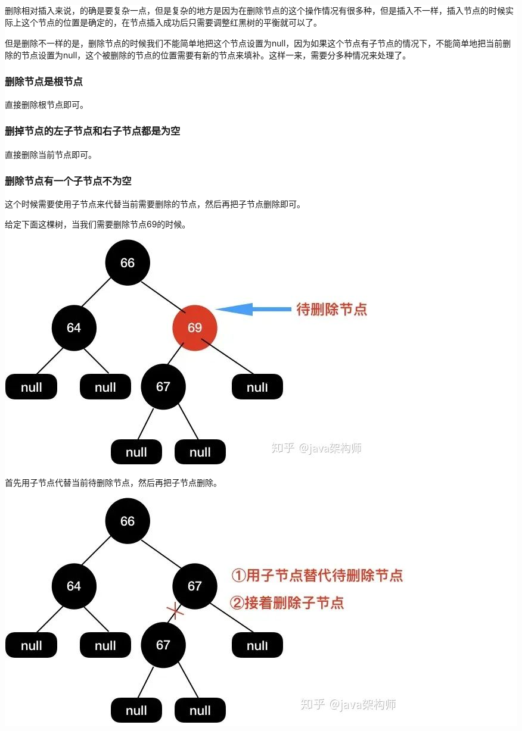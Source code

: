 删除相对插入来说，的确是要复杂一点，但是复杂的地方是因为在删除节点的这个操作情况有很多种，但是插入不一样，插入节点的时候实际上这个节点的位置是确定的，在节点插入成功后只需要调整红黑树的平衡就可以了。

但是删除不一样的是，删除节点的时候我们不能简单地把这个节点设置为null，因为如果这个节点有子节点的情况下，不能简单地把当前删除的节点设置为null，这个被删除的节点的位置需要有新的节点来填补。这样一来，需要分多种情况来处理了。

### 删除节点是根节点

直接删除根节点即可。

### 删掉节点的左子节点和右子节点都是为空	

直接删除当前节点即可。

### 删除节点有一个子节点不为空

这个时候需要使用子节点来代替当前需要删除的节点，然后再把子节点删除即可。

给定下面这棵树，当我们需要删除节点69的时候。

![红黑树](./images/红黑树/红黑树90.jpg)

首先用子节点代替当前待删除节点，然后再把子节点删除。

![红黑树](./images/红黑树/红黑树91.jpg)
